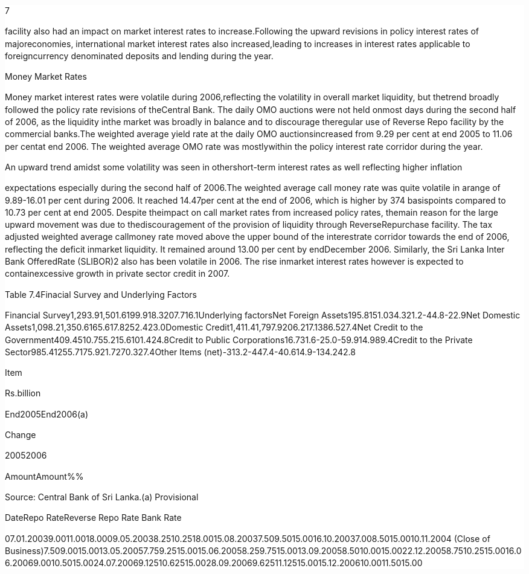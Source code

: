 7

facility also had an impact on market interest rates to increase.Following the upward revisions in policy interest rates of majoreconomies, international market interest rates also increased,leading to increases in interest rates applicable to foreigncurrency denominated deposits and lending during the year.

Money Market Rates

Money market interest rates were volatile during 2006,reflecting the volatility in overall market liquidity, but thetrend broadly followed the policy rate revisions of theCentral Bank. The daily OMO auctions were not held onmost days during the second half of 2006, as the liquidity inthe market was broadly in balance and to discourage theregular use of Reverse Repo facility by the commercial banks.The weighted average yield rate at the daily OMO auctionsincreased from 9.29 per cent at end 2005 to 11.06 per centat end 2006. The weighted average OMO rate was mostlywithin the policy interest rate corridor during the year.

An upward trend amidst some volatility was seen in othershort-term interest rates as well reflecting higher inflation

expectations especially during the second half of 2006.The weighted average call money rate was quite volatile in arange of 9.89-16.01 per cent during 2006. It reached 14.47per cent at the end of 2006, which is higher by 374 basispoints compared to 10.73 per cent at end 2005. Despite theimpact on call market rates from increased policy rates, themain reason for the large upward movement was due to thediscouragement of the provision of liquidity through ReverseRepurchase facility. The tax adjusted weighted average callmoney rate moved above the upper bound of the interestrate corridor towards the end of 2006, reflecting the deficit inmarket liquidity. It remained around 13.00 per cent by endDecember 2006. Similarly, the Sri Lanka Inter Bank OfferedRate (SLIBOR)2 also has been volatile in 2006. The rise inmarket interest rates however is expected to containexcessive growth in private sector credit in 2007.

Table 7.4Finacial Survey and Underlying Factors

Financial Survey1,293.91,501.6199.918.3207.716.1Underlying factorsNet Foreign Assets195.8151.034.321.2-44.8-22.9Net Domestic Assets1,098.21,350.6165.617.8252.423.0Domestic Credit1,411.41,797.9206.217.1386.527.4Net Credit to the Government409.4510.755.215.6101.424.8Credit to Public Corporations16.731.6-25.0-59.914.989.4Credit to the Private Sector985.41255.7175.921.7270.327.4Other Items (net)-313.2-447.4-40.614.9-134.242.8

Item

Rs.billion

End2005End2006(a)

Change

20052006

AmountAmount%%

Source: Central Bank of Sri Lanka.(a) Provisional

DateRepo RateReverse Repo Rate Bank Rate

07.01.20039.0011.0018.0009.05.20038.2510.2518.0015.08.20037.509.5015.0016.10.20037.008.5015.0010.11.2004 (Close of Business)7.509.0015.0013.05.20057.759.2515.0015.06.20058.259.7515.0013.09.20058.5010.0015.0022.12.20058.7510.2515.0016.06.20069.0010.5015.0024.07.20069.12510.62515.0028.09.20069.62511.12515.0015.12.200610.0011.5015.00
